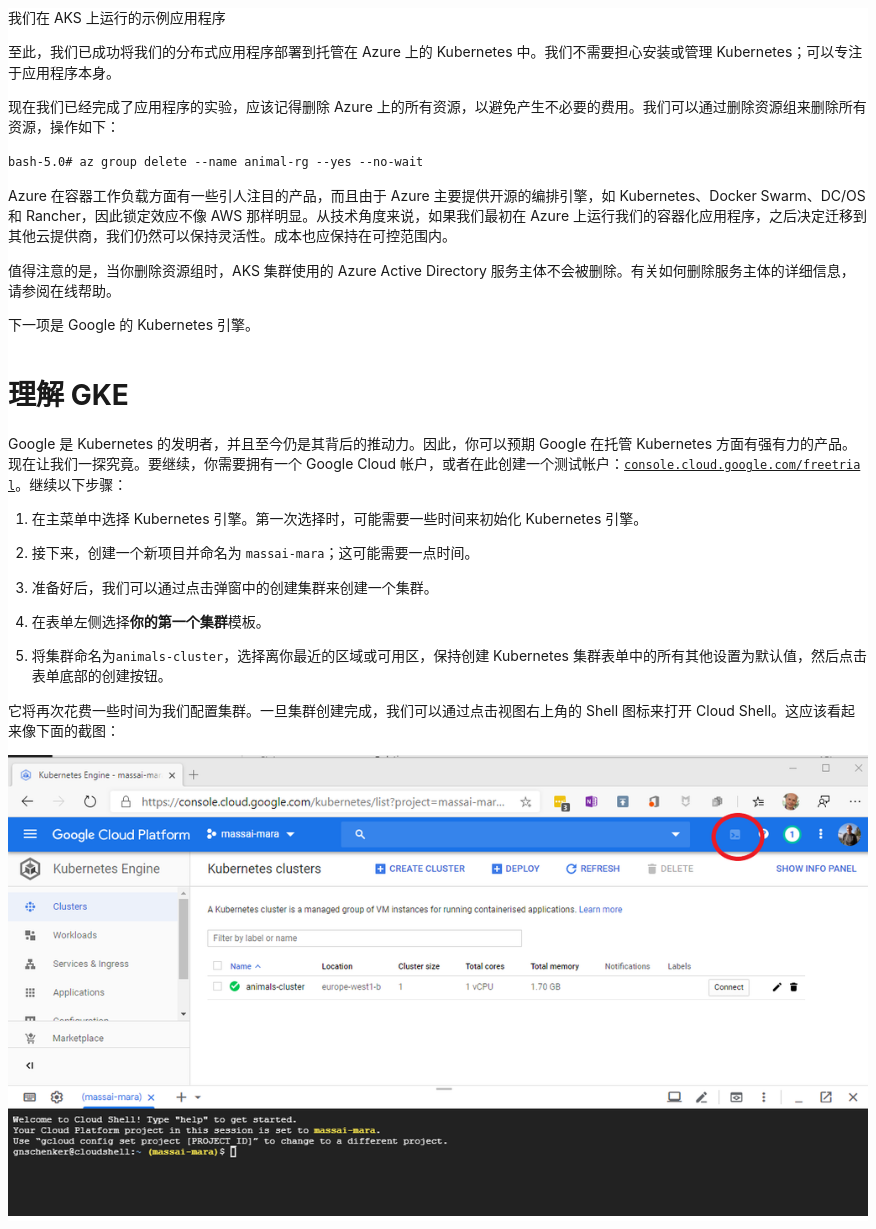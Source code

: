 我们在 AKS 上运行的示例应用程序

至此，我们已成功将我们的分布式应用程序部署到托管在 Azure 上的 Kubernetes 中。我们不需要担心安装或管理 Kubernetes；可以专注于应用程序本身。

现在我们已经完成了应用程序的实验，应该记得删除 Azure 上的所有资源，以避免产生不必要的费用。我们可以通过删除资源组来删除所有资源，操作如下：

```
bash-5.0# az group delete --name animal-rg --yes --no-wait 
```

Azure 在容器工作负载方面有一些引人注目的产品，而且由于 Azure 主要提供开源的编排引擎，如 Kubernetes、Docker Swarm、DC/OS 和 Rancher，因此锁定效应不像 AWS 那样明显。从技术角度来说，如果我们最初在 Azure 上运行我们的容器化应用程序，之后决定迁移到其他云提供商，我们仍然可以保持灵活性。成本也应保持在可控范围内。

值得注意的是，当你删除资源组时，AKS 集群使用的 Azure Active Directory 服务主体不会被删除。有关如何删除服务主体的详细信息，请参阅在线帮助。

下一项是 Google 的 Kubernetes 引擎。

# 理解 GKE

Google 是 Kubernetes 的发明者，并且至今仍是其背后的推动力。因此，你可以预期 Google 在托管 Kubernetes 方面有强有力的产品。现在让我们一探究竟。要继续，你需要拥有一个 Google Cloud 帐户，或者在此创建一个测试帐户：[`console.cloud.google.com/freetrial`](https://console.cloud.google.com/freetrial)。继续以下步骤：

1.  在主菜单中选择 Kubernetes 引擎。第一次选择时，可能需要一些时间来初始化 Kubernetes 引擎。

1.  接下来，创建一个新项目并命名为 `massai-mara`；这可能需要一点时间。

1.  准备好后，我们可以通过点击弹窗中的创建集群来创建一个集群。

1.  在表单左侧选择**你的第一个集群**模板。

1.  将集群命名为`animals-cluster`，选择离你最近的区域或可用区，保持创建 Kubernetes 集群表单中的所有其他设置为默认值，然后点击表单底部的创建按钮。

它将再次花费一些时间为我们配置集群。一旦集群创建完成，我们可以通过点击视图右上角的 Shell 图标来打开 Cloud Shell。这应该看起来像下面的截图：

![](img/f1bd8565-7c02-4260-bb8e-0dc482fc8051.png)
